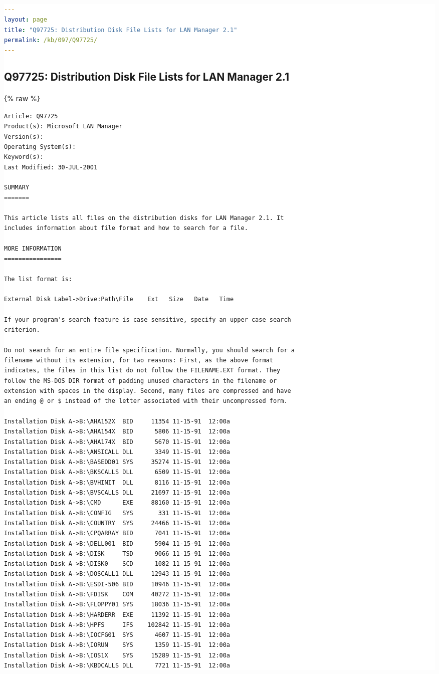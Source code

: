 ```yaml
---
layout: page
title: "Q97725: Distribution Disk File Lists for LAN Manager 2.1"
permalink: /kb/097/Q97725/
---
```


## Q97725: Distribution Disk File Lists for LAN Manager 2.1

{% raw %}

	Article: Q97725
	Product(s): Microsoft LAN Manager
	Version(s): 
	Operating System(s): 
	Keyword(s): 
	Last Modified: 30-JUL-2001
	
	SUMMARY
	=======
	
	This article lists all files on the distribution disks for LAN Manager 2.1. It
	includes information about file format and how to search for a file.
	
	MORE INFORMATION
	================
	
	The list format is:
	
	External Disk Label->Drive:Path\File    Ext   Size   Date   Time
	
	If your program's search feature is case sensitive, specify an upper case search
	criterion.
	
	Do not search for an entire file specification. Normally, you should search for a
	filename without its extension, for two reasons: First, as the above format
	indicates, the files in this list do not follow the FILENAME.EXT format. They
	follow the MS-DOS DIR format of padding unused characters in the filename or
	extension with spaces in the display. Second, many files are compressed and have
	an ending @ or $ instead of the letter associated with their uncompressed form.
	
	Installation Disk A->B:\AHA152X  BID     11354 11-15-91  12:00a
	Installation Disk A->B:\AHA154X  BID      5806 11-15-91  12:00a
	Installation Disk A->B:\AHA174X  BID      5670 11-15-91  12:00a
	Installation Disk A->B:\ANSICALL DLL      3349 11-15-91  12:00a
	Installation Disk A->B:\BASEDD01 SYS     35274 11-15-91  12:00a
	Installation Disk A->B:\BKSCALLS DLL      6509 11-15-91  12:00a
	Installation Disk A->B:\BVHINIT  DLL      8116 11-15-91  12:00a
	Installation Disk A->B:\BVSCALLS DLL     21697 11-15-91  12:00a
	Installation Disk A->B:\CMD      EXE     88160 11-15-91  12:00a
	Installation Disk A->B:\CONFIG   SYS       331 11-15-91  12:00a
	Installation Disk A->B:\COUNTRY  SYS     24466 11-15-91  12:00a
	Installation Disk A->B:\CPQARRAY BID      7041 11-15-91  12:00a
	Installation Disk A->B:\DELL001  BID      5904 11-15-91  12:00a
	Installation Disk A->B:\DISK     TSD      9066 11-15-91  12:00a
	Installation Disk A->B:\DISK0    SCD      1082 11-15-91  12:00a
	Installation Disk A->B:\DOSCALL1 DLL     12943 11-15-91  12:00a
	Installation Disk A->B:\ESDI-506 BID     10946 11-15-91  12:00a
	Installation Disk A->B:\FDISK    COM     40272 11-15-91  12:00a
	Installation Disk A->B:\FLOPPY01 SYS     18036 11-15-91  12:00a
	Installation Disk A->B:\HARDERR  EXE     11392 11-15-91  12:00a
	Installation Disk A->B:\HPFS     IFS    102842 11-15-91  12:00a
	Installation Disk A->B:\IOCFG01  SYS      4607 11-15-91  12:00a
	Installation Disk A->B:\IORUN    SYS      1359 11-15-91  12:00a
	Installation Disk A->B:\IOS1X    SYS     15289 11-15-91  12:00a
	Installation Disk A->B:\KBDCALLS DLL      7721 11-15-91  12:00a